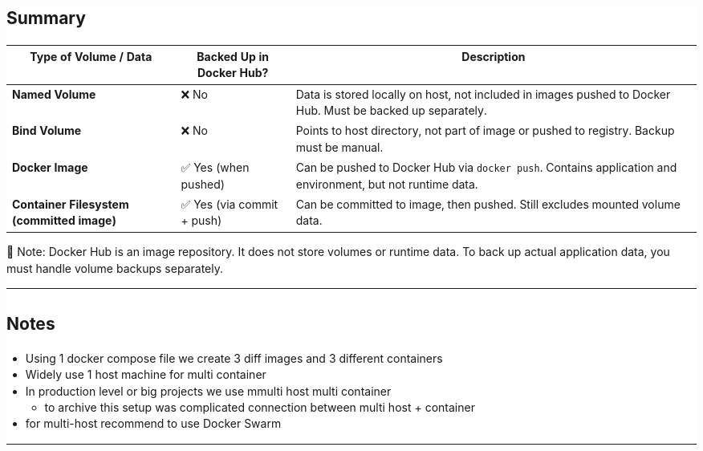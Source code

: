 ## Summary

| Type of Volume / Data                  | Backed Up in Docker Hub?         | Description                                                                 |
|----------------------------------------|----------------------------------|-----------------------------------------------------------------------------|
| **Named Volume**                       | ❌ No                            | Data is stored locally on host, not included in images pushed to Docker Hub. Must be backed up separately. |
| **Bind Volume**                        | ❌ No                            | Points to host directory, not part of image or pushed to registry. Backup must be manual. |
| **Docker Image**                       | ✅ Yes (when pushed)             | Can be pushed to Docker Hub via `docker push`. Contains application and environment, but not runtime data. |
| **Container Filesystem (committed image)** | ✅ Yes (via commit + push)     | Can be committed to image, then pushed. Still excludes mounted volume data. |


📌 Note: Docker Hub is an image repository. It does not store volumes or runtime data. To back up actual application data, you must handle volume backups separately.

---
## Notes
- Using 1 docker compose file we create 3 diff images and 3 different containers
- Widely use 1 host machine for multi container
- In production level or big projects we use mmulti host multi container
   - to archive this setup was complicated connection between multi host + container
- for multi-host recommend to use Docker Swarm

---